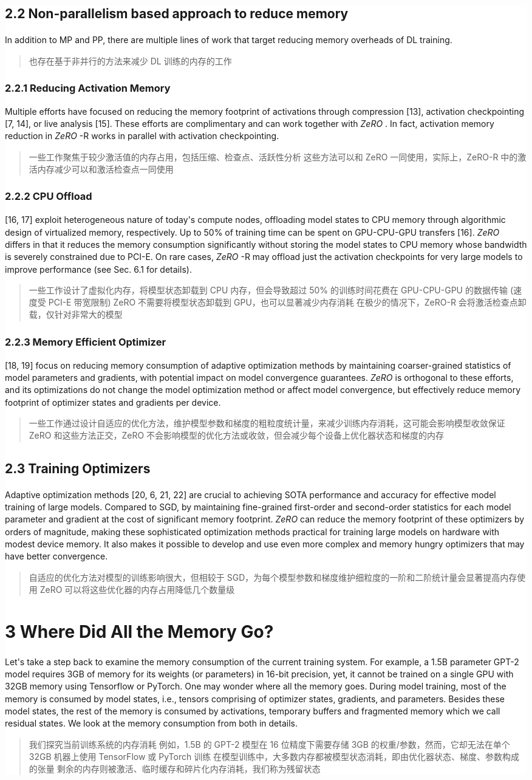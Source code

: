 ## 2.2 Non-parallelism based approach to reduce memory
In addition to MP and PP, there are multiple lines of work that target reducing memory overheads of DL training.
>  也存在基于非并行的方法来减少 DL 训练的内存的工作

### 2.2.1 Reducing Activation Memory
Multiple efforts have focused on reducing the memory footprint of activations through compression [13], activation checkpointing [7, 14], or live analysis [15]. These efforts are complimentary and can work together with  $ZeRO$ . In fact, activation memory reduction in  $ZeRO$ -R works in parallel with activation checkpointing.
>  一些工作聚焦于较少激活值的内存占用，包括压缩、检查点、活跃性分析
>  这些方法可以和 ZeRO 一同使用，实际上，ZeRO-R 中的激活内存减少可以和激活检查点一同使用

### 2.2.2 CPU Offload
[16, 17] exploit heterogeneous nature of today's compute nodes, offloading model states to CPU memory through algorithmic design of virtualized memory, respectively. Up to  $50\%$  of training time can be spent on GPU-CPU-GPU transfers [16].  $ZeRO$  differs in that it reduces the memory consumption significantly without storing the model states to CPU memory whose bandwidth is severely constrained due to PCI-E. On rare cases,  $ZeRO$ -R may offload just the activation checkpoints for very large models to improve performance (see Sec. 6.1 for details).
>  一些工作设计了虚拟化内存，将模型状态卸载到 CPU 内存，但会导致超过 50% 的训练时间花费在 GPU-CPU-GPU 的数据传输 (速度受 PCI-E 带宽限制)
>  ZeRO 不需要将模型状态卸载到 GPU，也可以显著减少内存消耗
>  在极少的情况下，ZeRO-R 会将激活检查点卸载，仅针对非常大的模型

### 2.2.3 Memory Efficient Optimizer
[18, 19] focus on reducing memory consumption of adaptive optimization methods by maintaining coarser-grained statistics of model parameters and gradients, with potential impact on model convergence guarantees.  $ZeRO$  is orthogonal to these efforts, and its optimizations do not change the model optimization method or affect model convergence, but effectively reduce memory footprint of optimizer states and gradients per device.
>  一些工作通过设计自适应的优化方法，维护模型参数和梯度的粗粒度统计量，来减少训练内存消耗，这可能会影响模型收敛保证
>  ZeRO 和这些方法正交，ZeRO 不会影响模型的优化方法或收敛，但会减少每个设备上优化器状态和梯度的内存

## 2.3 Training Optimizers
Adaptive optimization methods [20, 6, 21, 22] are crucial to achieving SOTA performance and accuracy for effective model training of large models. Compared to SGD, by maintaining fine-grained first-order and second-order statistics for each model parameter and gradient at the cost of significant memory footprint.  $ZeRO$  can reduce the memory footprint of these optimizers by orders of magnitude, making these sophisticated optimization methods practical for training large models on hardware with modest device memory. It also makes it possible to develop and use even more complex and memory hungry optimizers that may have better convergence.
>  自适应的优化方法对模型的训练影响很大，但相较于 SGD，为每个模型参数和梯度维护细粒度的一阶和二阶统计量会显著提高内存使用
>  ZeRO 可以将这些优化器的内存占用降低几个数量级

# 3 Where Did All the Memory Go?
Let's take a step back to examine the memory consumption of the current training system. For example, a 1.5B parameter GPT-2 model requires 3GB of memory for its weights (or parameters) in 16-bit precision, yet, it cannot be trained on a single GPU with 32GB memory using Tensorflow or PyTorch. One may wonder where all the memory goes. During model training, most of the memory is consumed by model states, i.e., tensors comprising of optimizer states, gradients, and parameters. Besides these model states, the rest of the memory is consumed by activations, temporary buffers and fragmented memory which we call residual states. We look at the memory consumption from both in details.
>  我们探究当前训练系统的内存消耗
>  例如，1.5B 的 GPT-2 模型在 16 位精度下需要存储 3GB 的权重/参数，然而，它却无法在单个 32GB 机器上使用 TensorFlow 或 PyTorch 训练
>  在模型训练中，大多数内存都被模型状态消耗，即由优化器状态、梯度、参数构成的张量
>  剩余的内存则被激活、临时缓存和碎片化内存消耗，我们称为残留状态
